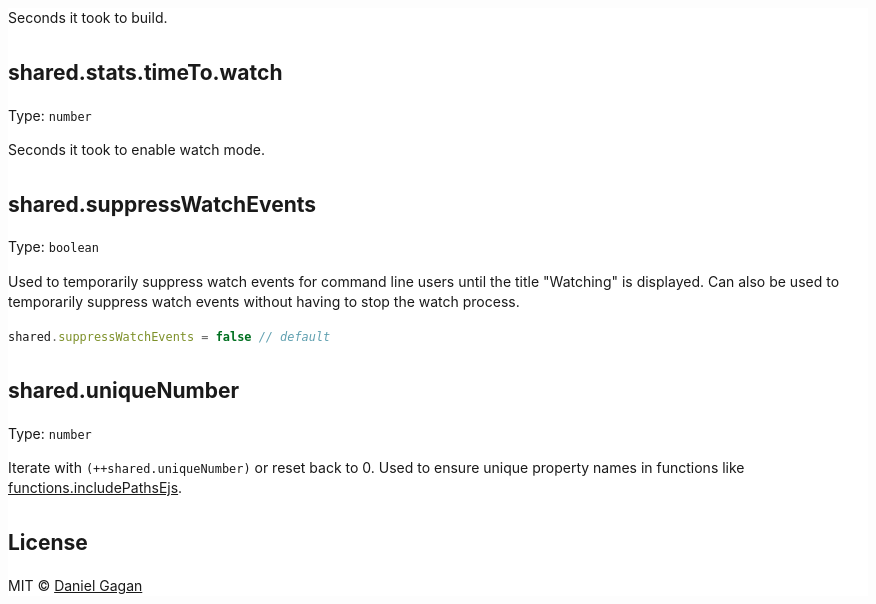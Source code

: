 Seconds it took to build.

## shared.stats.timeTo.watch

Type: `number`

Seconds it took to enable watch mode.

## shared.suppressWatchEvents

Type: `boolean`

Used to temporarily suppress watch events for command line users until the title "Watching" is displayed. Can also be used to temporarily suppress watch events without having to stop the watch process.

```js
shared.suppressWatchEvents = false // default
```

## shared.uniqueNumber

Type: `number`

Iterate with `(++shared.uniqueNumber)` or reset back to 0. Used to ensure unique property names in functions like [functions.includePathsEjs](functions.md#functionsincludepathsejs).

## License

MIT © [Daniel Gagan](https://forestmist.org)